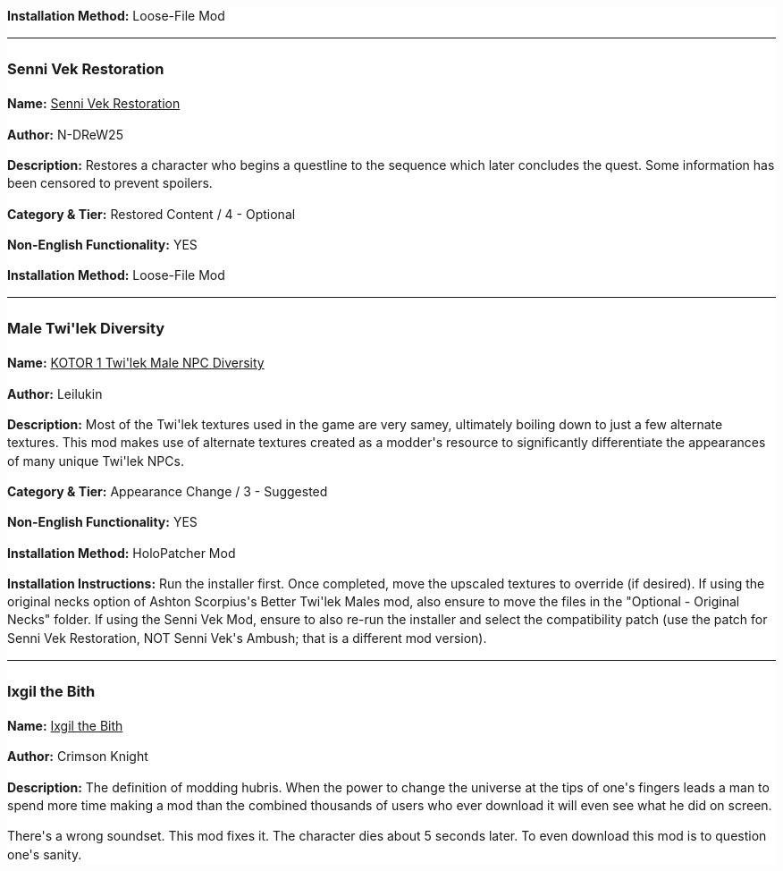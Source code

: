 **Installation Method:** Loose-File Mod

___

### Senni Vek Restoration

**Name:** [Senni Vek Restoration](https://mega.nz/#!0IpVzBqb!BsnnFX-f4YRoCLV35MKsttn4HwcR_rBJfMfua9MZiUE)

**Author:** N-DReW25

**Description:** Restores a character who begins a questline to the sequence which later concludes the quest. Some information has been censored to prevent spoilers.

**Category & Tier:** Restored Content / 4 - Optional

**Non-English Functionality:** YES

**Installation Method:** Loose-File Mod

___

### Male Twi'lek Diversity

**Name:** [KOTOR 1 Twi'lek Male NPC Diversity](https://deadlystream.com/files/file/2228-kotor-1-twilek-male-npc-diversity/)

**Author:** Leilukin

**Description:** Most of the Twi'lek textures used in the game are very samey, ultimately boiling down to just a few alternate textures. This mod makes use of alternate textures created as a modder's resource to significantly differentiate the appearances of many unique Twi'lek NPCs.

**Category & Tier:** Appearance Change / 3 - Suggested

**Non-English Functionality:** YES

**Installation Method:** HoloPatcher Mod

**Installation Instructions:** Run the installer first. Once completed, move the upscaled textures to override (if desired). If using the original necks option of Ashton Scorpius's Better Twi'lek Males mod, also ensure to move the files in the "Optional - Original Necks" folder. If using the Senni Vek Mod, ensure to also re-run the installer and select the compatibility patch (use the patch for Senni Vek Restoration, NOT Senni Vek's Ambush; that is a different mod version).

___

### Ixgil the Bith

**Name:** [Ixgil the Bith](https://deadlystream.com/files/file/2108-ixgil-the-bith/)

**Author:** Crimson Knight

**Description:** The definition of modding hubris. When the power to change the universe at the tips of one's fingers leads a man to spend more time making a mod than the combined thousands of users who ever download it will even see what he did on screen.

There's a wrong soundset. This mod fixes it. The character dies about 5 seconds later. To even download this mod is to question one's sanity.
